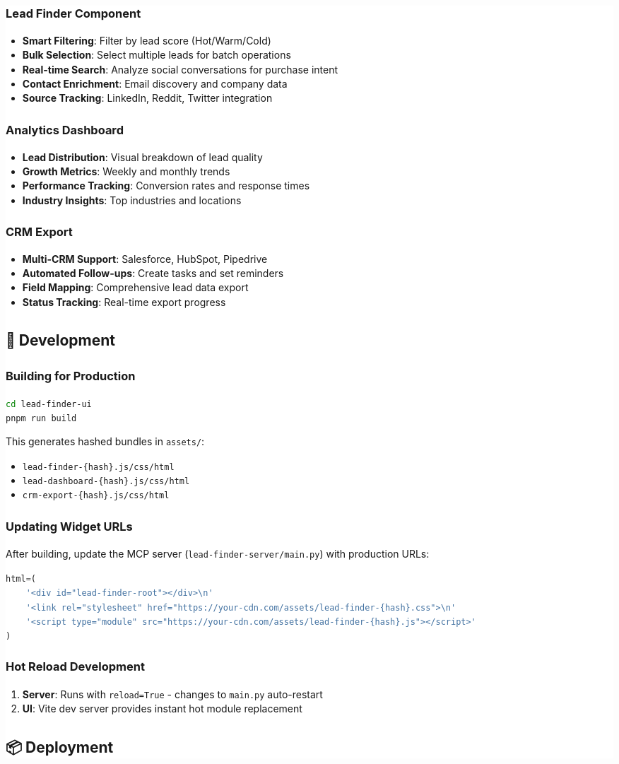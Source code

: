 ### Lead Finder Component
- **Smart Filtering**: Filter by lead score (Hot/Warm/Cold)
- **Bulk Selection**: Select multiple leads for batch operations
- **Real-time Search**: Analyze social conversations for purchase intent
- **Contact Enrichment**: Email discovery and company data
- **Source Tracking**: LinkedIn, Reddit, Twitter integration

### Analytics Dashboard
- **Lead Distribution**: Visual breakdown of lead quality
- **Growth Metrics**: Weekly and monthly trends
- **Performance Tracking**: Conversion rates and response times
- **Industry Insights**: Top industries and locations

### CRM Export
- **Multi-CRM Support**: Salesforce, HubSpot, Pipedrive
- **Automated Follow-ups**: Create tasks and set reminders
- **Field Mapping**: Comprehensive lead data export
- **Status Tracking**: Real-time export progress

## 🔧 Development

### Building for Production

```bash
cd lead-finder-ui
pnpm run build
```

This generates hashed bundles in `assets/`:
- `lead-finder-{hash}.js/css/html`
- `lead-dashboard-{hash}.js/css/html`
- `crm-export-{hash}.js/css/html`

### Updating Widget URLs

After building, update the MCP server (`lead-finder-server/main.py`) with production URLs:

```python
html=(
    '<div id="lead-finder-root"></div>\n'
    '<link rel="stylesheet" href="https://your-cdn.com/assets/lead-finder-{hash}.css">\n'
    '<script type="module" src="https://your-cdn.com/assets/lead-finder-{hash}.js"></script>'
)
```

### Hot Reload Development

1. **Server**: Runs with `reload=True` - changes to `main.py` auto-restart
2. **UI**: Vite dev server provides instant hot module replacement

## 📦 Deployment
